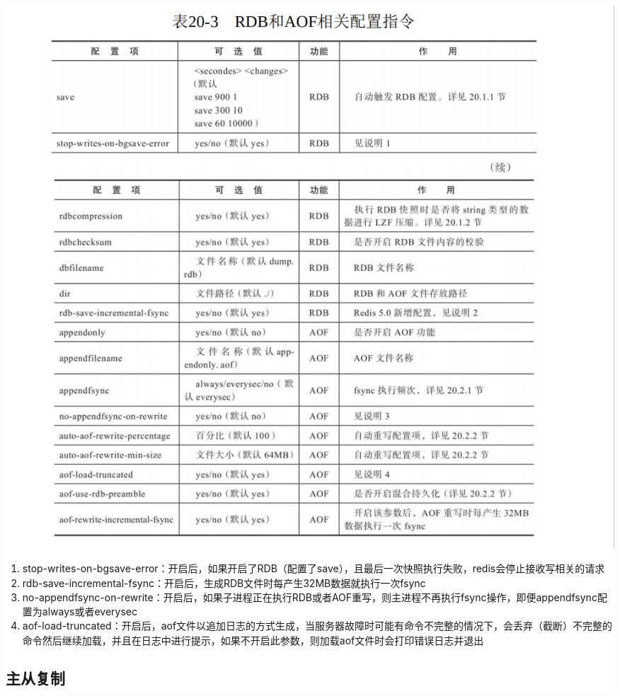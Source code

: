 ![image-20200707222942065](.\\redis-image\image-20200707222942065.png)



1. stop-writes-on-bgsave-error：开启后，如果开启了RDB（配置了save），且最后一次快照执行失败，redis会停止接收写相关的请求
2. rdb-save-incremental-fsync：开启后，生成RDB文件时每产生32MB数据就执行一次fsync
3. no-appendfsync-on-rewrite：开启后，如果子进程正在执行RDB或者AOF重写，则主进程不再执行fsync操作，即便appendfsync配置为always或者everysec
4. aof-load-truncated：开启后，aof文件以追加日志的方式生成，当服务器故障时可能有命令不完整的情况下，会丢弃（截断）不完整的命令然后继续加载，并且在日志中进行提示，如果不开启此参数，则加载aof文件时会打印错误日志并退出



## 主从复制
